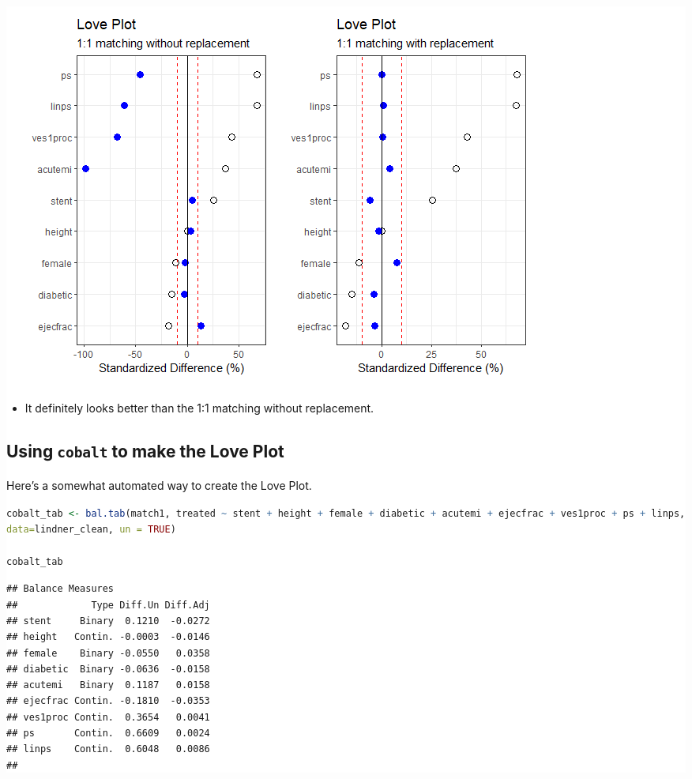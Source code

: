 ![](lindner_files/figure-gfm/unnamed-chunk-42-1.png)

  - It definitely looks better than the 1:1 matching without
    replacement.

## Using `cobalt` to make the Love Plot

Here’s a somewhat automated way to create the Love Plot.

``` r
cobalt_tab <- bal.tab(match1, treated ~ stent + height + female + diabetic + acutemi + ejecfrac + ves1proc + ps + linps, data=lindner_clean, un = TRUE)

cobalt_tab
```

    ## Balance Measures
    ##             Type Diff.Un Diff.Adj
    ## stent     Binary  0.1210  -0.0272
    ## height   Contin. -0.0003  -0.0146
    ## female    Binary -0.0550   0.0358
    ## diabetic  Binary -0.0636  -0.0158
    ## acutemi   Binary  0.1187   0.0158
    ## ejecfrac Contin. -0.1810  -0.0353
    ## ves1proc Contin.  0.3654   0.0041
    ## ps       Contin.  0.6609   0.0024
    ## linps    Contin.  0.6048   0.0086
    ## 